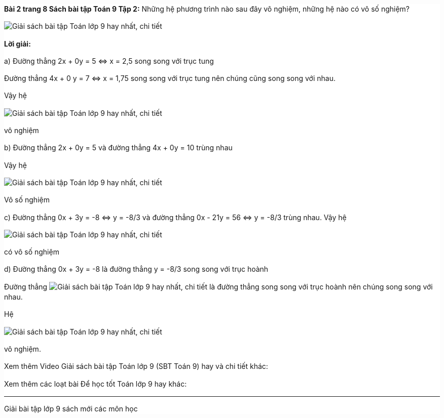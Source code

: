 **Bài 2 trang 8 Sách bài tập Toán 9 Tập 2:** Những hệ phương trình nào sau đây vô nghiệm, những hệ nào có vô số nghiệm?

![Giải sách bài tập Toán lớp 9 hay nhất, chi tiết](https://vietjack.com/giai-sbt-toan-9/images/bai-2-trang-8-sach-bai-tap-toan-9-tap-2-21.PNG)

**Lời giải:**

a) Đường thẳng 2x + 0y = 5 ⇔ x = 2,5 song song với trục tung

Đường thẳng 4x + 0 y = 7 ⇔ x = 1,75 song song với trục tung nên chúng cũng song song với nhau.

Vậy hệ 

![Giải sách bài tập Toán lớp 9 hay nhất, chi tiết](https://vietjack.com/giai-sbt-toan-9/images/bai-2-trang-8-sach-bai-tap-toan-9-tap-2-22.PNG)

vô nghiệm

b) Đường thẳng 2x + 0y = 5 và đường thẳng 4x + 0y = 10 trùng nhau

Vậy hệ

![Giải sách bài tập Toán lớp 9 hay nhất, chi tiết](https://vietjack.com/giai-sbt-toan-9/images/bai-2-trang-8-sach-bai-tap-toan-9-tap-2-23.PNG)

Vô số nghiệm

c) Đường thẳng 0x + 3y = -8 ⇔ y = -8/3 và đường thẳng 0x - 21y = 56 ⇔ y = -8/3 trùng nhau. Vậy hệ

![Giải sách bài tập Toán lớp 9 hay nhất, chi tiết](https://vietjack.com/giai-sbt-toan-9/images/bai-2-trang-8-sach-bai-tap-toan-9-tap-2-24.PNG)

có vô số nghiệm

d) Đường thẳng 0x + 3y = -8 là đường thẳng y = -8/3 song song với trục hoành 

Đường thẳng ![Giải sách bài tập Toán lớp 9 hay nhất, chi tiết](https://vietjack.com/giai-sbt-toan-9/images/bai-2-trang-8-sach-bai-tap-toan-9-tap-2-26.PNG) là đường thẳng song song với trục hoành nên chúng song song với nhau.

Hệ

![Giải sách bài tập Toán lớp 9 hay nhất, chi tiết](https://vietjack.com/giai-sbt-toan-9/images/bai-2-trang-8-sach-bai-tap-toan-9-tap-2-25.PNG)

vô nghiệm.

Xem thêm Video Giải sách bài tập Toán lớp 9 (SBT Toán 9) hay và chi tiết khác:

Xem thêm các loạt bài Để học tốt Toán lớp 9 hay khác:

* * *

Giải bài tập lớp 9 sách mới các môn học
